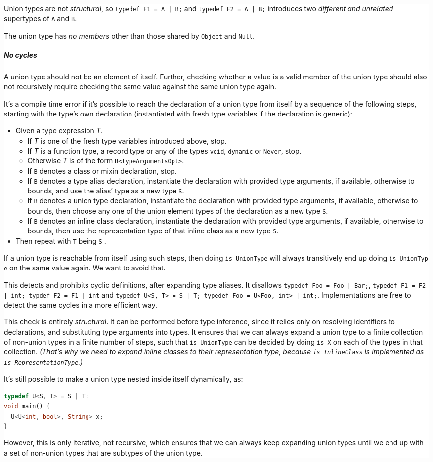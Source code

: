 Union types are not *structural*, so `typedef F1 = A | B;` and `typedef F2 = A | B;` introduces two *different and unrelated* supertypes of `A` and `B`.

The union type has *no members* other than those shared by `Object` and `Null`.

##### No cycles

A union type should not be an element of itself. Further, checking whether a value is a valid member of the union type should also not recursively require checking the same value against the same union type again.

It’s a compile time error if it’s possible to reach the declaration of a union type from itself by a sequence of the following steps, starting with the type’s own declaration (instantiated with fresh type variables if the declaration is generic):

* Given a type expression *T*.
  * If *T* is one of the fresh type variables introduced above, stop.
  * If *T* is a function type, a record type or any of the types `void`, `dynamic` or `Never`, stop.
  * Otherwise *T* is of the form `B<typeArgumentsOpt>`.
  * If `B` denotes a class or mixin declaration, stop.
  * If `B` denotes a type alias declaration, instantiate the declaration with provided type arguments, if available, otherwise to bounds, and use the alias’ type as a new type `S`.
  * If `B` denotes a union type declaration, instantiate the declaration with provided type arguments, if available, otherwise to bounds, then choose any one of the union element types of the declaration as a new type `S`.
  * If `B` denotes an inline class declaration, instantiate the declaration with provided type arguments, if available, otherwise to bounds, then use the representation type of that inline class as a new type `S`.
* Then repeat with `T` being  `S` .

If a union type is reachable from itself using such steps, then doing `is UnionType` will always transitively end up doing `is UnionType` on the same value again. We want to avoid that.

This detects and prohibits cyclic definitions, after expanding type aliases. It disallows `typedef Foo = Foo | Bar;`, `typedef F1 = F2 | int; typdef F2 = F1 | int` and `typedef U<S, T> = S | T; typedef Foo = U<Foo, int> | int;`. Implementations are free to detect the same cycles in a more efficient way. 

This check is entirely *structural*. It can be performed before type inference, since it relies only on resolving identifiers to declarations, and substituting type arguments into types. It ensures that we can always expand a union type to a finite collection of non-union types in a finite number of steps, such that `is UnionType` can be decided by doing `is X` on each of the types in that collection. _(That’s why we need to expand inline classes to their representation type, because `is InlineClass` is implemented as `is RepresentationType`.)_

It’s still possible to make a union type nested inside itself dynamically, as:

```dart
typedef U<S, T> = S | T;
void main() {
  U<U<int, bool>, String> x;
}
```

However, this is only iterative, not recursive, which ensures that we can always keep expanding union types until we end up with a set of non-union types that are subtypes of the union type.
